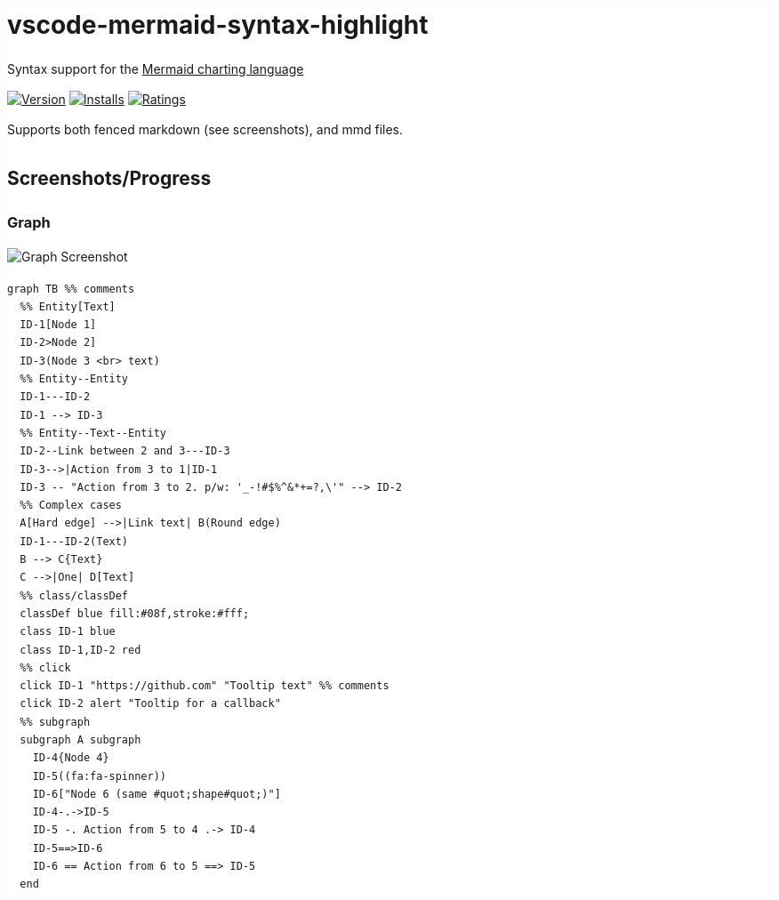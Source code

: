 # vscode-mermaid-syntax-highlight
Syntax support for the [Mermaid charting language](https://github.com/knsv/mermaid)

[![Version](https://vsmarketplacebadge.apphb.com/version/bpruitt-goddard.mermaid-markdown-syntax-highlighting.svg)](https://marketplace.visualstudio.com/items?itemName=bpruitt-goddard.mermaid-markdown-syntax-highlighting) [![Installs](https://vsmarketplacebadge.apphb.com/installs/bpruitt-goddard.mermaid-markdown-syntax-highlighting.svg)](https://marketplace.visualstudio.com/items?itemName=bpruitt-goddard.mermaid-markdown-syntax-highlighting) [![Ratings](https://vsmarketplacebadge.apphb.com/rating/bpruitt-goddard.mermaid-markdown-syntax-highlighting.svg)](https://marketplace.visualstudio.com/items?itemName=bpruitt-goddard.mermaid-markdown-syntax-highlighting)

Supports both fenced markdown (see screenshots), and mmd files.

## Screenshots/Progress

### Graph
<img src="https://raw.githubusercontent.com/bpruitt-goddard/vscode-mermaid-syntax-highlight/master/images/graph.png" alt="Graph Screenshot" width="500">

```mermaid
graph TB %% comments
  %% Entity[Text]
  ID-1[Node 1]
  ID-2>Node 2]
  ID-3(Node 3 <br> text)
  %% Entity--Entity
  ID-1---ID-2
  ID-1 --> ID-3
  %% Entity--Text--Entity
  ID-2--Link between 2 and 3---ID-3
  ID-3-->|Action from 3 to 1|ID-1
  ID-3 -- "Action from 3 to 2. p/w: '_-!#$%^&*+=?,\'" --> ID-2
  %% Complex cases
  A[Hard edge] -->|Link text| B(Round edge)
  ID-1---ID-2(Text)
  B --> C{Text}
  C -->|One| D[Text]
  %% class/classDef
  classDef blue fill:#08f,stroke:#fff;
  class ID-1 blue
  class ID-1,ID-2 red
  %% click
  click ID-1 "https://github.com" "Tooltip text" %% comments
  click ID-2 alert "Tooltip for a callback"
  %% subgraph
  subgraph A subgraph
    ID-4{Node 4}
    ID-5((fa:fa-spinner))
    ID-6["Node 6 (same #quot;shape#quot;)"]
    ID-4-.->ID-5
    ID-5 -. Action from 5 to 4 .-> ID-4
    ID-5==>ID-6
    ID-6 == Action from 6 to 5 ==> ID-5
  end
```
